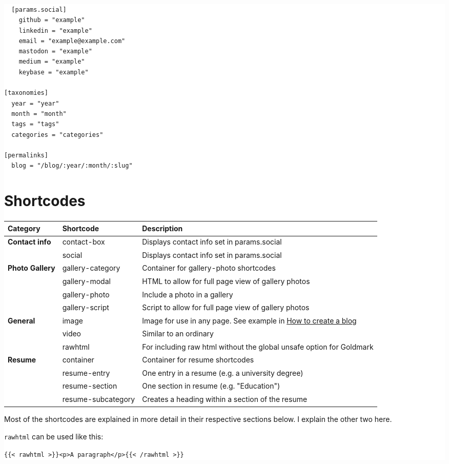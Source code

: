```
  [params.social]
    github = "example"
    linkedin = "example"
    email = "example@example.com"
    mastodon = "example"
    medium = "example"
    keybase = "example"

[taxonomies]
  year = "year"
  month = "month"
  tags = "tags"
  categories = "categories"

[permalinks]
  blog = "/blog/:year/:month/:slug"
```

# Shortcodes

| Category          | Shortcode             | Description |
| :---              | :---                  | :---        |
| **Contact info**  | contact-box           | Displays contact info set in params.social |
|                   | social                | Displays contact info set in params.social |
| **Photo Gallery** | gallery-category      | Container for gallery-photo shortcodes |
|                   | gallery-modal         | HTML to allow for full page view of gallery photos |
|                   | gallery-photo         | Include a photo in a gallery |
|                   | gallery-script        | Script to allow for full page view of gallery photos |
| **General**       | image                 | Image for use in any page. See example in [How to create a blog](#user-content-how-to-create-a-blog) |
|                   | video                 | Similar to an ordinary <video> html tag but with a CSS class to make it look good in posts       |
|                   | rawhtml               | For including raw html without the global unsafe option for Goldmark |
| **Resume**        | container             | Container for resume shortcodes |
|                   | resume-entry          | One entry in a resume (e.g. a university degree) |
|                   | resume-section        | One section in resume (e.g. "Education") |
|                   | resume-subcategory    | Creates a heading within a section of the resume |

Most of the shortcodes are explained in more detail in their respective
sections below. I explain the other two here.

`rawhtml` can be used like this:

```
{{< rawhtml >}}<p>A paragraph</p>{{< /rawhtml >}}
```
